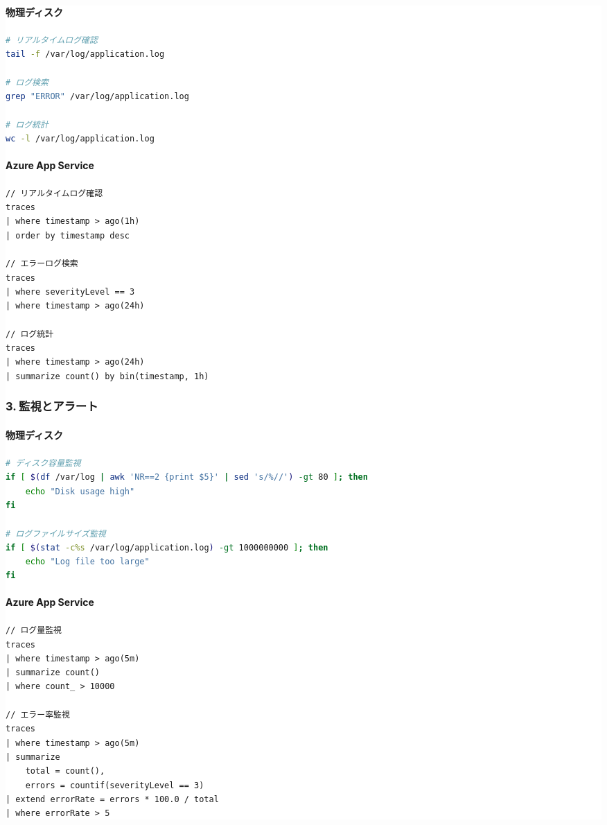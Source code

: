 #### 物理ディスク
```bash
# リアルタイムログ確認
tail -f /var/log/application.log

# ログ検索
grep "ERROR" /var/log/application.log

# ログ統計
wc -l /var/log/application.log
```

#### Azure App Service
```kusto
// リアルタイムログ確認
traces
| where timestamp > ago(1h)
| order by timestamp desc

// エラーログ検索
traces
| where severityLevel == 3
| where timestamp > ago(24h)

// ログ統計
traces
| where timestamp > ago(24h)
| summarize count() by bin(timestamp, 1h)
```

### 3. 監視とアラート

#### 物理ディスク
```bash
# ディスク容量監視
if [ $(df /var/log | awk 'NR==2 {print $5}' | sed 's/%//') -gt 80 ]; then
    echo "Disk usage high"
fi

# ログファイルサイズ監視
if [ $(stat -c%s /var/log/application.log) -gt 1000000000 ]; then
    echo "Log file too large"
fi
```

#### Azure App Service
```kusto
// ログ量監視
traces
| where timestamp > ago(5m)
| summarize count()
| where count_ > 10000

// エラー率監視
traces
| where timestamp > ago(5m)
| summarize 
    total = count(),
    errors = countif(severityLevel == 3)
| extend errorRate = errors * 100.0 / total
| where errorRate > 5
```
